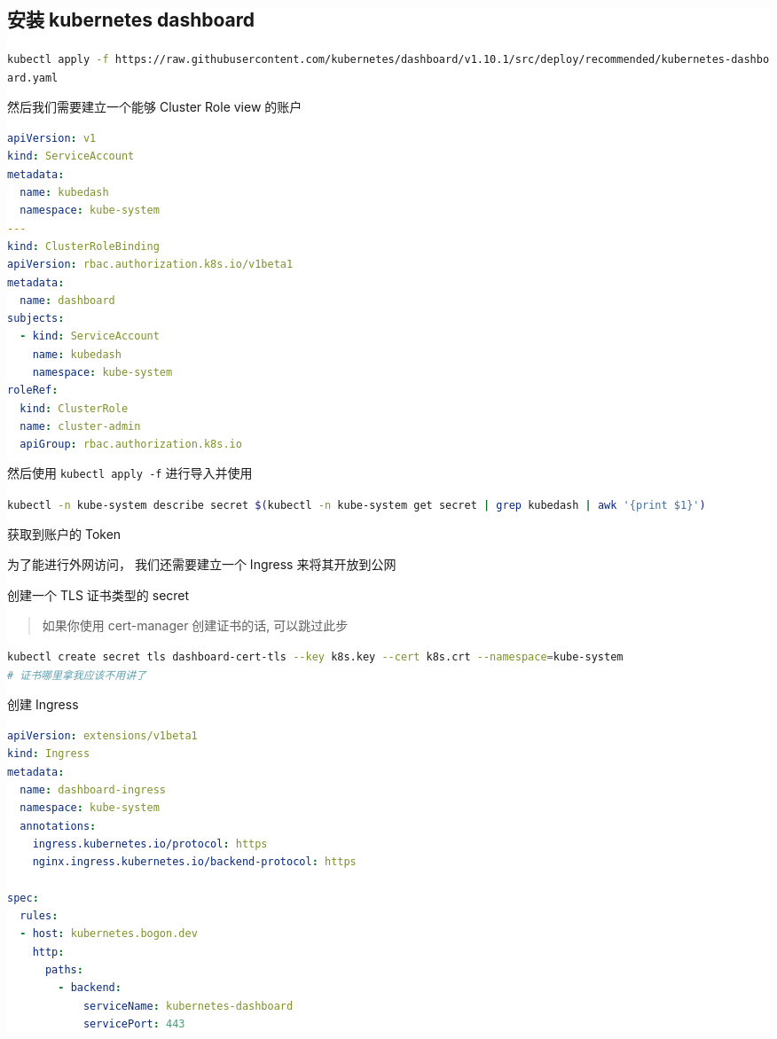 ## 安装 kubernetes dashboard

```bash
kubectl apply -f https://raw.githubusercontent.com/kubernetes/dashboard/v1.10.1/src/deploy/recommended/kubernetes-dashboard.yaml
```

然后我们需要建立一个能够 Cluster Role view 的账户

```yml
apiVersion: v1
kind: ServiceAccount
metadata:
  name: kubedash
  namespace: kube-system
---
kind: ClusterRoleBinding
apiVersion: rbac.authorization.k8s.io/v1beta1
metadata:
  name: dashboard
subjects:
  - kind: ServiceAccount
    name: kubedash
    namespace: kube-system
roleRef:
  kind: ClusterRole
  name: cluster-admin
  apiGroup: rbac.authorization.k8s.io
```

然后使用 `kubectl apply -f` 进行导入并使用

```bash
kubectl -n kube-system describe secret $(kubectl -n kube-system get secret | grep kubedash | awk '{print $1}')
```

获取到账户的 Token

为了能进行外网访问， 我们还需要建立一个 Ingress 来将其开放到公网

创建一个 TLS 证书类型的 secret

> 如果你使用 cert-manager 创建证书的话, 可以跳过此步

```bash
kubectl create secret tls dashboard-cert-tls --key k8s.key --cert k8s.crt --namespace=kube-system
# 证书哪里拿我应该不用讲了
```

创建 Ingress

```yml
apiVersion: extensions/v1beta1
kind: Ingress
metadata:
  name: dashboard-ingress
  namespace: kube-system
  annotations:
    ingress.kubernetes.io/protocol: https
    nginx.ingress.kubernetes.io/backend-protocol: https

spec:
  rules:
  - host: kubernetes.bogon.dev
    http:
      paths:
        - backend:
            serviceName: kubernetes-dashboard
            servicePort: 443
```